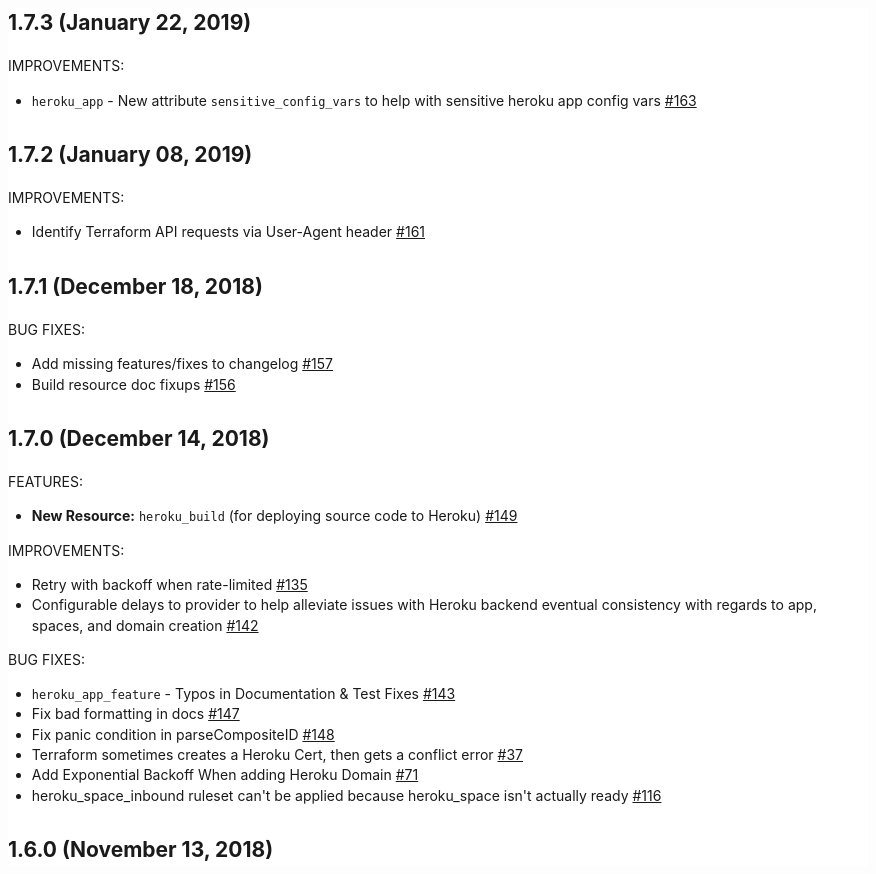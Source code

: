 ## 1.7.3 (January 22, 2019)

IMPROVEMENTS:

- `heroku_app` - New attribute `sensitive_config_vars` to help with sensitive heroku app config vars [#163](https://github.com/heroku/terraform-provider-heroku/pull/163)

## 1.7.2 (January 08, 2019)

IMPROVEMENTS:

- Identify Terraform API requests via User-Agent header [#161](https://github.com/heroku/terraform-provider-heroku/pull/161)

## 1.7.1 (December 18, 2018)

BUG FIXES:

- Add missing features/fixes to changelog [#157](https://github.com/heroku/terraform-provider-heroku/pull/157)
- Build resource doc fixups [#156](https://github.com/heroku/terraform-provider-heroku/pull/156)

## 1.7.0 (December 14, 2018)

FEATURES:

- **New Resource:** `heroku_build` (for deploying source code to Heroku) [#149](https://github.com/heroku/terraform-provider-heroku/pull/149)

IMPROVEMENTS:

- Retry with backoff when rate-limited [#135](https://github.com/heroku/terraform-provider-heroku/pull/135)
- Configurable delays to provider to help alleviate issues with Heroku backend eventual consistency with regards to app, spaces, and domain creation [#142](https://github.com/heroku/terraform-provider-heroku/pull/142)

BUG FIXES:

- `heroku_app_feature` - Typos in Documentation & Test Fixes [#143](https://github.com/heroku/terraform-provider-heroku/pull/143)
- Fix bad formatting in docs [#147](https://github.com/heroku/terraform-provider-heroku/pull/147)
- Fix panic condition in parseCompositeID [#148](https://github.com/heroku/terraform-provider-heroku/pull/148)
- Terraform sometimes creates a Heroku Cert, then gets a conflict error [#37](https://github.com/heroku/terraform-provider-heroku/issues/37)
- Add Exponential Backoff When adding Heroku Domain [#71](https://github.com/heroku/terraform-provider-heroku/issues/71)
- heroku_space_inbound ruleset can't be applied because heroku_space isn't actually ready [#116](https://github.com/heroku/terraform-provider-heroku/issues/116)

## 1.6.0 (November 13, 2018)
